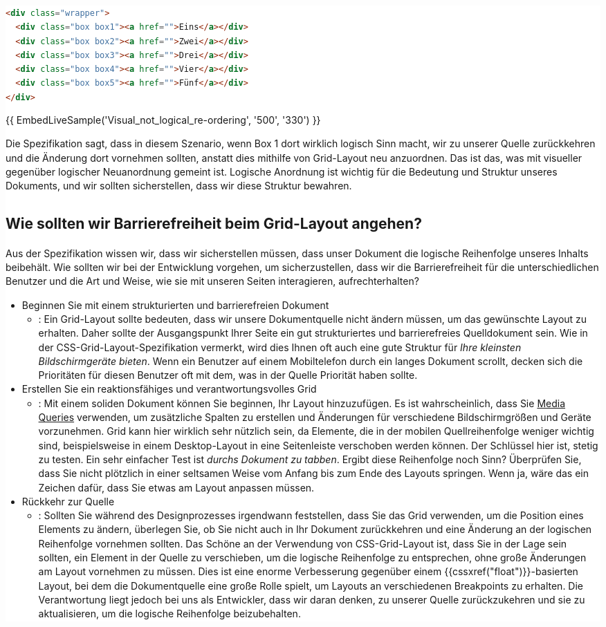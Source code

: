```html
<div class="wrapper">
  <div class="box box1"><a href="">Eins</a></div>
  <div class="box box2"><a href="">Zwei</a></div>
  <div class="box box3"><a href="">Drei</a></div>
  <div class="box box4"><a href="">Vier</a></div>
  <div class="box box5"><a href="">Fünf</a></div>
</div>
```

{{ EmbedLiveSample('Visual_not_logical_re-ordering', '500', '330') }}

Die Spezifikation sagt, dass in diesem Szenario, wenn Box 1 dort wirklich logisch Sinn macht, wir zu unserer Quelle zurückkehren und die Änderung dort vornehmen sollten, anstatt dies mithilfe von Grid-Layout neu anzuordnen. Das ist das, was mit visueller gegenüber logischer Neuanordnung gemeint ist. Logische Anordnung ist wichtig für die Bedeutung und Struktur unseres Dokuments, und wir sollten sicherstellen, dass wir diese Struktur bewahren.

## Wie sollten wir Barrierefreiheit beim Grid-Layout angehen?

Aus der Spezifikation wissen wir, dass wir sicherstellen müssen, dass unser Dokument die logische Reihenfolge unseres Inhalts beibehält. Wie sollten wir bei der Entwicklung vorgehen, um sicherzustellen, dass wir die Barrierefreiheit für die unterschiedlichen Benutzer und die Art und Weise, wie sie mit unseren Seiten interagieren, aufrechterhalten?

- Beginnen Sie mit einem strukturierten und barrierefreien Dokument
  - : Ein Grid-Layout sollte bedeuten, dass wir unsere Dokumentquelle nicht ändern müssen, um das gewünschte Layout zu erhalten. Daher sollte der Ausgangspunkt Ihrer Seite ein gut strukturiertes und barrierefreies Quelldokument sein. Wie in der CSS-Grid-Layout-Spezifikation vermerkt, wird dies Ihnen oft auch eine gute Struktur für _Ihre kleinsten Bildschirmgeräte bieten_. Wenn ein Benutzer auf einem Mobiltelefon durch ein langes Dokument scrollt, decken sich die Prioritäten für diesen Benutzer oft mit dem, was in der Quelle Priorität haben sollte.
- Erstellen Sie ein reaktionsfähiges und verantwortungsvolles Grid
  - : Mit einem soliden Dokument können Sie beginnen, Ihr Layout hinzuzufügen. Es ist wahrscheinlich, dass Sie [Media Queries](/de/docs/Web/CSS/CSS_media_queries) verwenden, um zusätzliche Spalten zu erstellen und Änderungen für verschiedene Bildschirmgrößen und Geräte vorzunehmen. Grid kann hier wirklich sehr nützlich sein, da Elemente, die in der mobilen Quellreihenfolge weniger wichtig sind, beispielsweise in einem Desktop-Layout in eine Seitenleiste verschoben werden können. Der Schlüssel hier ist, stetig zu testen. Ein sehr einfacher Test ist _durchs Dokument zu tabben_. Ergibt diese Reihenfolge noch Sinn? Überprüfen Sie, dass Sie nicht plötzlich in einer seltsamen Weise vom Anfang bis zum Ende des Layouts springen. Wenn ja, wäre das ein Zeichen dafür, dass Sie etwas am Layout anpassen müssen.
- Rückkehr zur Quelle
  - : Sollten Sie während des Designprozesses irgendwann feststellen, dass Sie das Grid verwenden, um die Position eines Elements zu ändern, überlegen Sie, ob Sie nicht auch in Ihr Dokument zurückkehren und eine Änderung an der logischen Reihenfolge vornehmen sollten. Das Schöne an der Verwendung von CSS-Grid-Layout ist, dass Sie in der Lage sein sollten, ein Element in der Quelle zu verschieben, um die logische Reihenfolge zu entsprechen, ohne große Änderungen am Layout vornehmen zu müssen. Dies ist eine enorme Verbesserung gegenüber einem {{cssxref("float")}}-basierten Layout, bei dem die Dokumentquelle eine große Rolle spielt, um Layouts an verschiedenen Breakpoints zu erhalten. Die Verantwortung liegt jedoch bei uns als Entwickler, dass wir daran denken, zu unserer Quelle zurückzukehren und sie zu aktualisieren, um die logische Reihenfolge beizubehalten.
